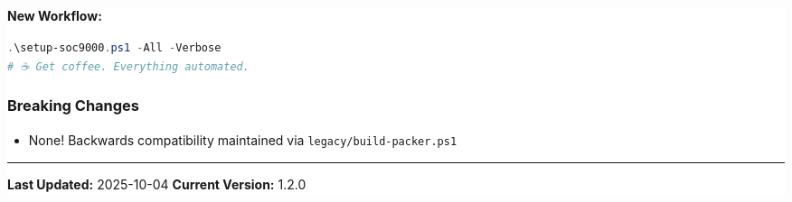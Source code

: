 **New Workflow:**
```powershell
.\setup-soc9000.ps1 -All -Verbose
# ☕ Get coffee. Everything automated.
```

### Breaking Changes
- None! Backwards compatibility maintained via `legacy/build-packer.ps1`

---

**Last Updated:** 2025-10-04
**Current Version:** 1.2.0
